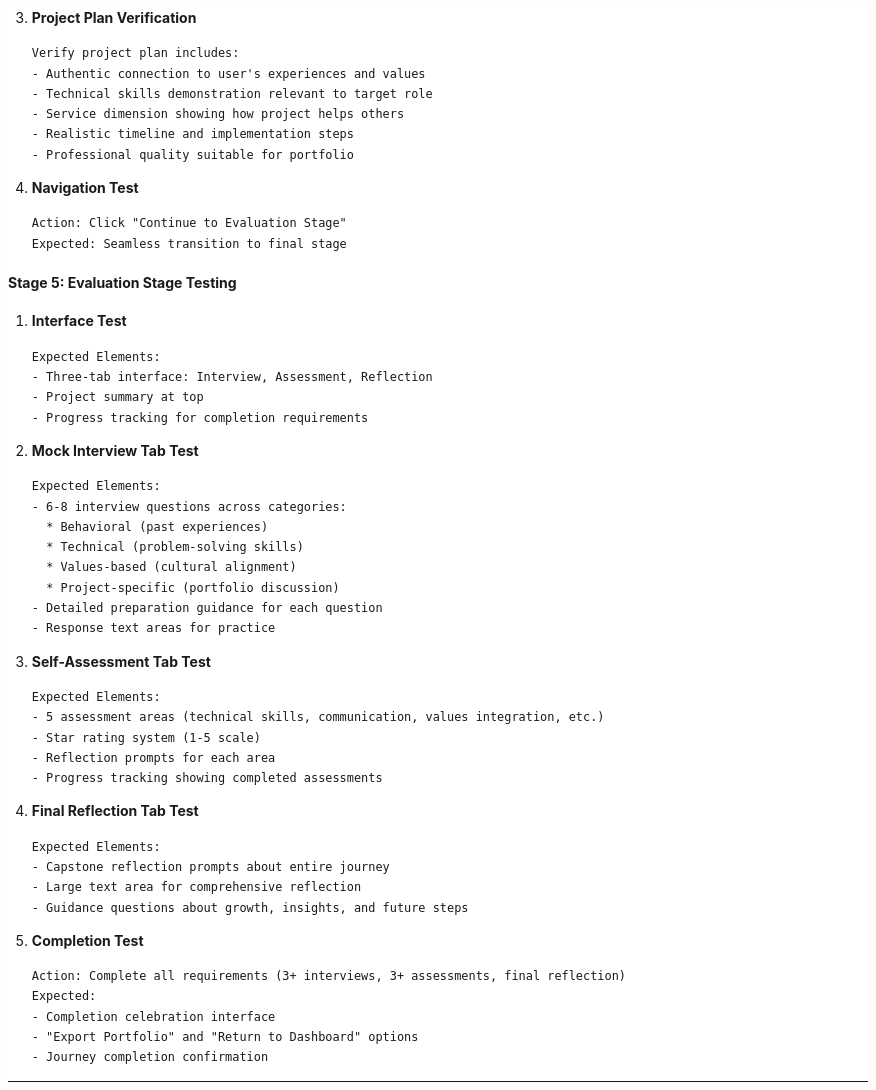 3. **Project Plan Verification**
   ```
   Verify project plan includes:
   - Authentic connection to user's experiences and values
   - Technical skills demonstration relevant to target role
   - Service dimension showing how project helps others
   - Realistic timeline and implementation steps
   - Professional quality suitable for portfolio
   ```

4. **Navigation Test**
   ```
   Action: Click "Continue to Evaluation Stage"
   Expected: Seamless transition to final stage
   ```

#### **Stage 5: Evaluation Stage Testing**

1. **Interface Test**
   ```
   Expected Elements:
   - Three-tab interface: Interview, Assessment, Reflection
   - Project summary at top
   - Progress tracking for completion requirements
   ```

2. **Mock Interview Tab Test**
   ```
   Expected Elements:
   - 6-8 interview questions across categories:
     * Behavioral (past experiences)
     * Technical (problem-solving skills)
     * Values-based (cultural alignment)
     * Project-specific (portfolio discussion)
   - Detailed preparation guidance for each question
   - Response text areas for practice
   ```

3. **Self-Assessment Tab Test**
   ```
   Expected Elements:
   - 5 assessment areas (technical skills, communication, values integration, etc.)
   - Star rating system (1-5 scale)
   - Reflection prompts for each area
   - Progress tracking showing completed assessments
   ```

4. **Final Reflection Tab Test**
   ```
   Expected Elements:
   - Capstone reflection prompts about entire journey
   - Large text area for comprehensive reflection
   - Guidance questions about growth, insights, and future steps
   ```

5. **Completion Test**
   ```
   Action: Complete all requirements (3+ interviews, 3+ assessments, final reflection)
   Expected: 
   - Completion celebration interface
   - "Export Portfolio" and "Return to Dashboard" options
   - Journey completion confirmation
   ```

---